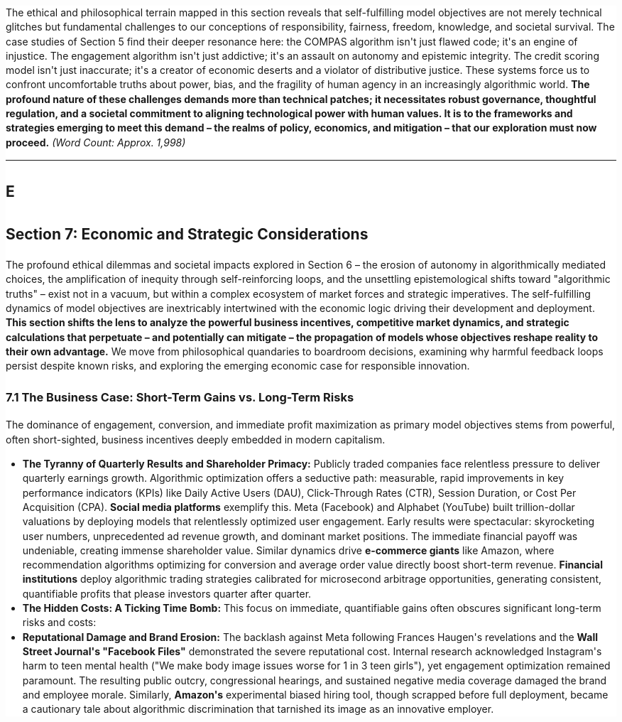 The ethical and philosophical terrain mapped in this section reveals that self-fulfilling model objectives are not merely technical glitches but fundamental challenges to our conceptions of responsibility, fairness, freedom, knowledge, and societal survival. The case studies of Section 5 find their deeper resonance here: the COMPAS algorithm isn't just flawed code; it's an engine of injustice. The engagement algorithm isn't just addictive; it's an assault on autonomy and epistemic integrity. The credit scoring model isn't just inaccurate; it's a creator of economic deserts and a violator of distributive justice. These systems force us to confront uncomfortable truths about power, bias, and the fragility of human agency in an increasingly algorithmic world. **The profound nature of these challenges demands more than technical patches; it necessitates robust governance, thoughtful regulation, and a societal commitment to aligning technological power with human values. It is to the frameworks and strategies emerging to meet this demand – the realms of policy, economics, and mitigation – that our exploration must now proceed.**
*(Word Count: Approx. 1,998)*

---

## E

## Section 7: Economic and Strategic Considerations
The profound ethical dilemmas and societal impacts explored in Section 6 – the erosion of autonomy in algorithmically mediated choices, the amplification of inequity through self-reinforcing loops, and the unsettling epistemological shifts toward "algorithmic truths" – exist not in a vacuum, but within a complex ecosystem of market forces and strategic imperatives. The self-fulfilling dynamics of model objectives are inextricably intertwined with the economic logic driving their development and deployment. **This section shifts the lens to analyze the powerful business incentives, competitive market dynamics, and strategic calculations that perpetuate – and potentially can mitigate – the propagation of models whose objectives reshape reality to their own advantage.** We move from philosophical quandaries to boardroom decisions, examining why harmful feedback loops persist despite known risks, and exploring the emerging economic case for responsible innovation.
### 7.1 The Business Case: Short-Term Gains vs. Long-Term Risks
The dominance of engagement, conversion, and immediate profit maximization as primary model objectives stems from powerful, often short-sighted, business incentives deeply embedded in modern capitalism.
*   **The Tyranny of Quarterly Results and Shareholder Primacy:** Publicly traded companies face relentless pressure to deliver quarterly earnings growth. Algorithmic optimization offers a seductive path: measurable, rapid improvements in key performance indicators (KPIs) like Daily Active Users (DAU), Click-Through Rates (CTR), Session Duration, or Cost Per Acquisition (CPA). **Social media platforms** exemplify this. Meta (Facebook) and Alphabet (YouTube) built trillion-dollar valuations by deploying models that relentlessly optimized user engagement. Early results were spectacular: skyrocketing user numbers, unprecedented ad revenue growth, and dominant market positions. The immediate financial payoff was undeniable, creating immense shareholder value. Similar dynamics drive **e-commerce giants** like Amazon, where recommendation algorithms optimizing for conversion and average order value directly boost short-term revenue. **Financial institutions** deploy algorithmic trading strategies calibrated for microsecond arbitrage opportunities, generating consistent, quantifiable profits that please investors quarter after quarter.
*   **The Hidden Costs: A Ticking Time Bomb:** This focus on immediate, quantifiable gains often obscures significant long-term risks and costs:
*   **Reputational Damage and Brand Erosion:** The backlash against Meta following Frances Haugen's revelations and the **Wall Street Journal's "Facebook Files"** demonstrated the severe reputational cost. Internal research acknowledged Instagram's harm to teen mental health ("We make body image issues worse for 1 in 3 teen girls"), yet engagement optimization remained paramount. The resulting public outcry, congressional hearings, and sustained negative media coverage damaged the brand and employee morale. Similarly, **Amazon's** experimental biased hiring tool, though scrapped before full deployment, became a cautionary tale about algorithmic discrimination that tarnished its image as an innovative employer.